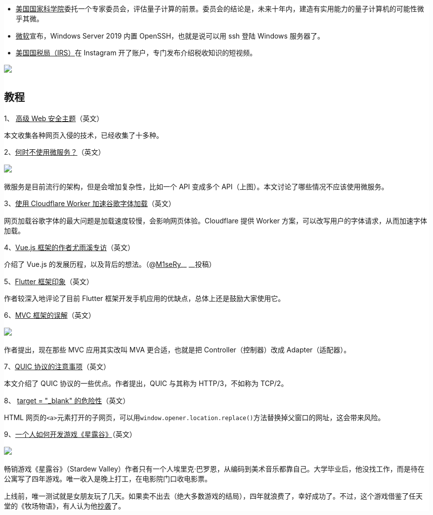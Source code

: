 * [美国国家科学院](https://spectrum.ieee.org/tech-talk/computing/hardware/the-us-national-academies-reports-on-the-prospects-for-quantum-computing)委托一个专家委员会，评估量子计算的前景。委员会的结论是，未来十年内，建造有实用能力的量子计算机的可能性微乎其微。
    
* [微软](https://blogs.windows.com/buildingapps/2018/12/11/windows-server-2019-includes-openssh/)宣布，Windows Server 2019 内置 OpenSSH，也就是说可以用 ssh 登陆 Windows 服务器了。

* [美国国税局（IRS）](https://qz.com/quartzy/1486571/the-irs-is-now-on-instagram/)在 Instagram 开了账户，专门发布介绍税收知识的短视频。

![](https://www.wangbase.com/blogimg/asset/201812/bg2018122111.jpg)

## 教程

1、 [高级 Web 安全主题](https://blog.georgovassilis.com/2016/04/16/advanced-web-security-topics/)（英文）

本文收集各种网页入侵的技术，已经收集了十多种。

2、[何时不使用微服务？](https://www.feval.fr/posts/microservices/)（英文）

![](https://www.wangbase.com/blogimg/asset/201812/bg2018122112.jpg)

微服务是目前流行的架构，但是会增加复杂性，比如一个 API 变成多个 API（上图）。本文讨论了哪些情况不应该使用微服务。

3、[使用 Cloudflare Worker 加速谷歌字体加载](https://blog.cloudflare.com/fast-google-fonts-with-cloudflare-workers/)（英文）

网页加载谷歌字体的最大问题是加载速度较慢，会影响网页体验。Cloudflare 提供 Worker 方案，可以改写用户的字体请求，从而加速字体加载。

4、[Vue.js 框架的作者尤雨溪专访](https://blog.hackages.io/https-blog-hackages-io-evanyoubhack2017-cc5559806157)（英文）

介绍了 Vue.js 的发展历程，以及背后的想法。（@[M1seRy](https://github.com/ruanyf/weekly/issues/92)__ __投稿）

5、[Flutter 框架印象](https://medium.com/asos-techblog/flutter-vs-react-native-for-ios-android-app-development-c41b4e038db9)（英文）

作者较深入地评论了目前 Flutter 框架开发手机应用的优缺点，总体上还是鼓励大家使用它。

6、[MVC 框架的误解](http://beza1e1.tuxen.de/model_view_controller.html)（英文）

![](https://www.wangbase.com/blogimg/asset/201812/bg2018122113.jpg)

作者提出，现在那些 MVC 应用其实改叫 MVA 更合适，也就是把 Controller（控制器）改成 Adapter（适配器）。

7、[QUIC 协议的注意事项](https://blog.erratasec.com/2018/11/some-notes-about-http3.html)（英文）

本文介绍了 QUIC 协议的一些优点。作者提出，QUIC 与其称为 HTTP/3，不如称为 TCP/2。

8、 [target = "\_blank" 的危险性](https://www.tutorialdocs.com/article/html-opener-blank.html)（英文）

HTML 网页的`<a>`元素打开的子网页，可以用`window.opener.location.replace()`方法替换掉父窗口的网址，这会带来风险。

9、[一个人如何开发游戏《星露谷》](https://www.gq.com/story/stardew-valley-eric-barone-profile)（英文）

![](https://www.wangbase.com/blogimg/asset/201812/bg2018122114.jpg)

畅销游戏《星露谷》（Stardew Valley）作者只有一个人埃里克·巴罗恩，从编码到美术音乐都靠自己。大学毕业后，他没找工作，而是待在公寓写了四年游戏。唯一收入是晚上打工，在电影院门口收电影票。

上线前，唯一测试就是女朋友玩了几天。如果卖不出去（绝大多数游戏的结局），四年就浪费了，幸好成功了。不过，这个游戏借鉴了任天堂的《牧场物语》，有人认为他[抄袭](http://www.chuapp.com/?c=Article&a=index&id=238380)了。
